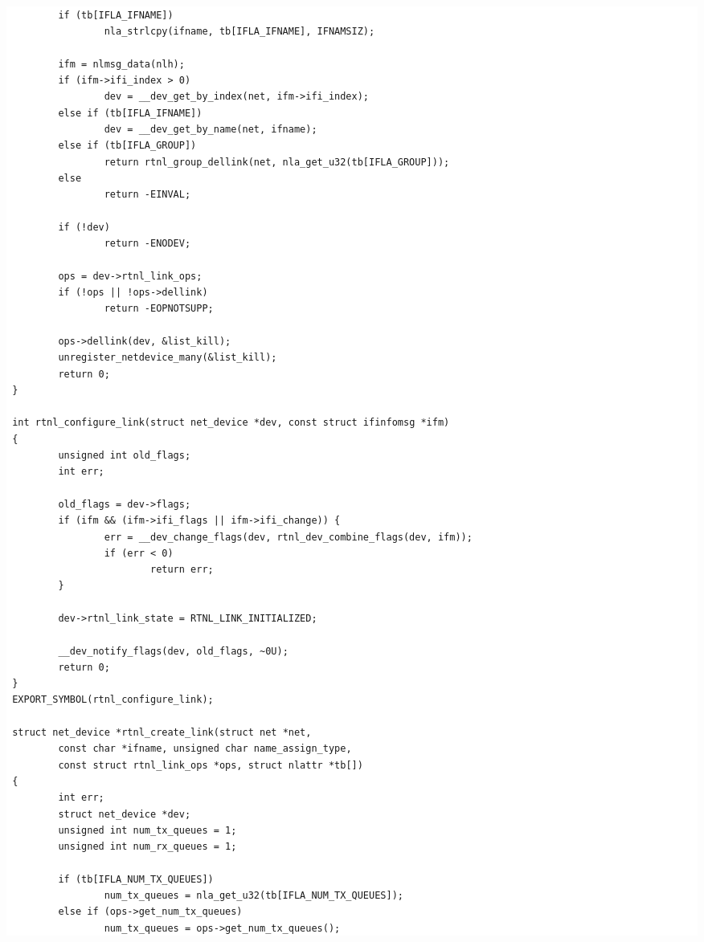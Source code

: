             if (tb[IFLA_IFNAME])
                     nla_strlcpy(ifname, tb[IFLA_IFNAME], IFNAMSIZ);
     
             ifm = nlmsg_data(nlh);
             if (ifm->ifi_index > 0)
                     dev = __dev_get_by_index(net, ifm->ifi_index);
             else if (tb[IFLA_IFNAME])
                     dev = __dev_get_by_name(net, ifname);
             else if (tb[IFLA_GROUP])
                     return rtnl_group_dellink(net, nla_get_u32(tb[IFLA_GROUP]));
             else
                     return -EINVAL;
     
             if (!dev)
                     return -ENODEV;
     
             ops = dev->rtnl_link_ops;
             if (!ops || !ops->dellink)
                     return -EOPNOTSUPP;
     
             ops->dellink(dev, &list_kill);
             unregister_netdevice_many(&list_kill);
             return 0;
     }
     
     int rtnl_configure_link(struct net_device *dev, const struct ifinfomsg *ifm)
     {
             unsigned int old_flags;
             int err;
     
             old_flags = dev->flags;
             if (ifm && (ifm->ifi_flags || ifm->ifi_change)) {
                     err = __dev_change_flags(dev, rtnl_dev_combine_flags(dev, ifm));
                     if (err < 0)
                             return err;
             }
     
             dev->rtnl_link_state = RTNL_LINK_INITIALIZED;
     
             __dev_notify_flags(dev, old_flags, ~0U);
             return 0;
     }
     EXPORT_SYMBOL(rtnl_configure_link);
     
     struct net_device *rtnl_create_link(struct net *net,
             const char *ifname, unsigned char name_assign_type,
             const struct rtnl_link_ops *ops, struct nlattr *tb[])
     {
             int err;
             struct net_device *dev;
             unsigned int num_tx_queues = 1;
             unsigned int num_rx_queues = 1;
     
             if (tb[IFLA_NUM_TX_QUEUES])
                     num_tx_queues = nla_get_u32(tb[IFLA_NUM_TX_QUEUES]);
             else if (ops->get_num_tx_queues)
                     num_tx_queues = ops->get_num_tx_queues();
     
